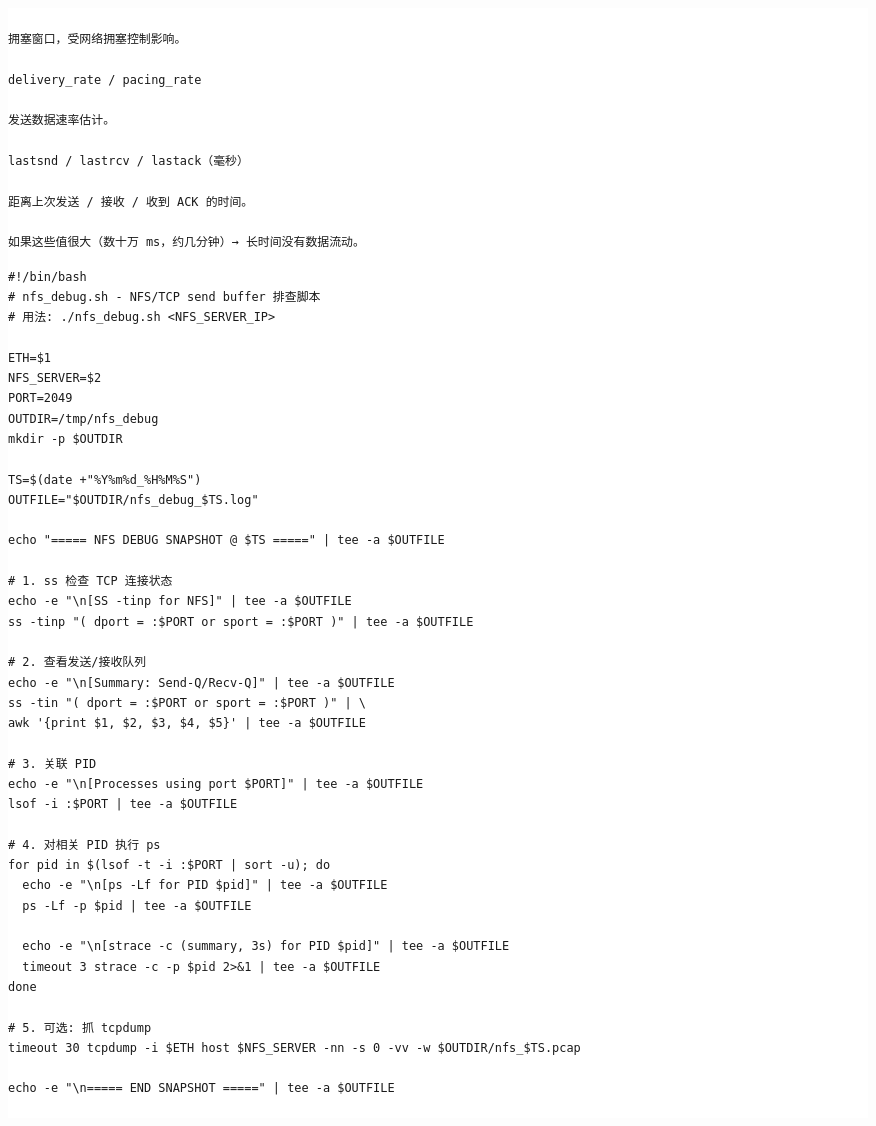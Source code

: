 ```

拥塞窗口，受网络拥塞控制影响。

delivery_rate / pacing_rate

发送数据速率估计。

lastsnd / lastrcv / lastack（毫秒）

距离上次发送 / 接收 / 收到 ACK 的时间。

如果这些值很大（数十万 ms，约几分钟）→ 长时间没有数据流动。
```

```
#!/bin/bash
# nfs_debug.sh - NFS/TCP send buffer 排查脚本
# 用法: ./nfs_debug.sh <NFS_SERVER_IP>

ETH=$1
NFS_SERVER=$2
PORT=2049
OUTDIR=/tmp/nfs_debug
mkdir -p $OUTDIR

TS=$(date +"%Y%m%d_%H%M%S")
OUTFILE="$OUTDIR/nfs_debug_$TS.log"

echo "===== NFS DEBUG SNAPSHOT @ $TS =====" | tee -a $OUTFILE

# 1. ss 检查 TCP 连接状态
echo -e "\n[SS -tinp for NFS]" | tee -a $OUTFILE
ss -tinp "( dport = :$PORT or sport = :$PORT )" | tee -a $OUTFILE

# 2. 查看发送/接收队列
echo -e "\n[Summary: Send-Q/Recv-Q]" | tee -a $OUTFILE
ss -tin "( dport = :$PORT or sport = :$PORT )" | \
awk '{print $1, $2, $3, $4, $5}' | tee -a $OUTFILE

# 3. 关联 PID
echo -e "\n[Processes using port $PORT]" | tee -a $OUTFILE
lsof -i :$PORT | tee -a $OUTFILE

# 4. 对相关 PID 执行 ps
for pid in $(lsof -t -i :$PORT | sort -u); do
  echo -e "\n[ps -Lf for PID $pid]" | tee -a $OUTFILE
  ps -Lf -p $pid | tee -a $OUTFILE

  echo -e "\n[strace -c (summary, 3s) for PID $pid]" | tee -a $OUTFILE
  timeout 3 strace -c -p $pid 2>&1 | tee -a $OUTFILE
done

# 5. 可选: 抓 tcpdump
timeout 30 tcpdump -i $ETH host $NFS_SERVER -nn -s 0 -vv -w $OUTDIR/nfs_$TS.pcap

echo -e "\n===== END SNAPSHOT =====" | tee -a $OUTFILE


```
